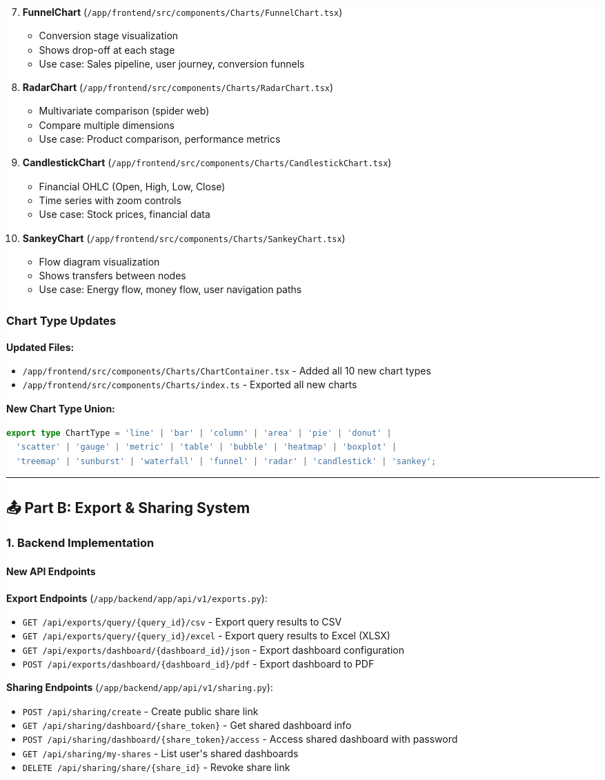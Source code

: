 7. **FunnelChart** (`/app/frontend/src/components/Charts/FunnelChart.tsx`)
   - Conversion stage visualization
   - Shows drop-off at each stage
   - Use case: Sales pipeline, user journey, conversion funnels

8. **RadarChart** (`/app/frontend/src/components/Charts/RadarChart.tsx`)
   - Multivariate comparison (spider web)
   - Compare multiple dimensions
   - Use case: Product comparison, performance metrics

9. **CandlestickChart** (`/app/frontend/src/components/Charts/CandlestickChart.tsx`)
   - Financial OHLC (Open, High, Low, Close)
   - Time series with zoom controls
   - Use case: Stock prices, financial data

10. **SankeyChart** (`/app/frontend/src/components/Charts/SankeyChart.tsx`)
    - Flow diagram visualization
    - Shows transfers between nodes
    - Use case: Energy flow, money flow, user navigation paths

### Chart Type Updates

**Updated Files:**
- `/app/frontend/src/components/Charts/ChartContainer.tsx` - Added all 10 new chart types
- `/app/frontend/src/components/Charts/index.ts` - Exported all new charts

**New Chart Type Union:**
```typescript
export type ChartType = 'line' | 'bar' | 'column' | 'area' | 'pie' | 'donut' | 
  'scatter' | 'gauge' | 'metric' | 'table' | 'bubble' | 'heatmap' | 'boxplot' | 
  'treemap' | 'sunburst' | 'waterfall' | 'funnel' | 'radar' | 'candlestick' | 'sankey';
```

---

## 📤 Part B: Export & Sharing System

### 1. Backend Implementation

#### New API Endpoints

**Export Endpoints** (`/app/backend/app/api/v1/exports.py`):
- `GET /api/exports/query/{query_id}/csv` - Export query results to CSV
- `GET /api/exports/query/{query_id}/excel` - Export query results to Excel (XLSX)
- `GET /api/exports/dashboard/{dashboard_id}/json` - Export dashboard configuration
- `POST /api/exports/dashboard/{dashboard_id}/pdf` - Export dashboard to PDF

**Sharing Endpoints** (`/app/backend/app/api/v1/sharing.py`):
- `POST /api/sharing/create` - Create public share link
- `GET /api/sharing/dashboard/{share_token}` - Get shared dashboard info
- `POST /api/sharing/dashboard/{share_token}/access` - Access shared dashboard with password
- `GET /api/sharing/my-shares` - List user's shared dashboards
- `DELETE /api/sharing/share/{share_id}` - Revoke share link
